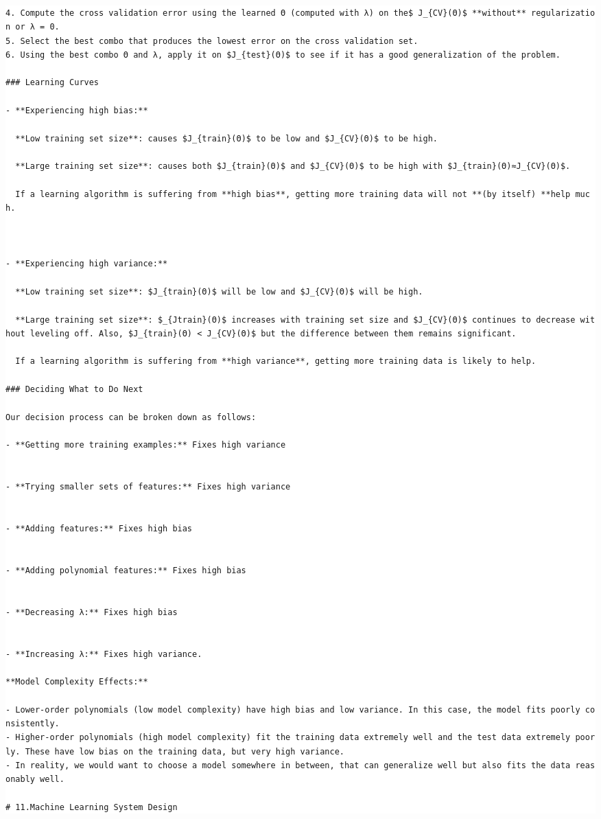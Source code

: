 ```
4. Compute the cross validation error using the learned Θ (computed with λ) on the$ J_{CV}(Θ)​$ **without** regularization or λ = 0.
5. Select the best combo that produces the lowest error on the cross validation set.
6. Using the best combo Θ and λ, apply it on $J_{test}(Θ)$ to see if it has a good generalization of the problem.

### Learning Curves

- **Experiencing high bias:**

  **Low training set size**: causes $J_{train}(Θ)$ to be low and $J_{CV}(Θ)$ to be high.

  **Large training set size**: causes both $J_{train}(Θ)$ and $J_{CV}(Θ)$ to be high with $J_{train}(Θ)≈J_{CV}(Θ)$.

  If a learning algorithm is suffering from **high bias**, getting more training data will not **(by itself) **help much.



- **Experiencing high variance:**

  **Low training set size**: $J_{train}(Θ)​$ will be low and $J_{CV}(Θ)​$ will be high.

  **Large training set size**: $_{Jtrain}(Θ)$ increases with training set size and $J_{CV}(Θ)$ continues to decrease without leveling off. Also, $J_{train}(Θ) < J_{CV}(Θ)$ but the difference between them remains significant.

  If a learning algorithm is suffering from **high variance**, getting more training data is likely to help.

### Deciding What to Do Next

Our decision process can be broken down as follows:

- **Getting more training examples:** Fixes high variance


- **Trying smaller sets of features:** Fixes high variance


- **Adding features:** Fixes high bias


- **Adding polynomial features:** Fixes high bias


- **Decreasing λ:** Fixes high bias


- **Increasing λ:** Fixes high variance.

**Model Complexity Effects:**

- Lower-order polynomials (low model complexity) have high bias and low variance. In this case, the model fits poorly consistently.
- Higher-order polynomials (high model complexity) fit the training data extremely well and the test data extremely poorly. These have low bias on the training data, but very high variance.
- In reality, we would want to choose a model somewhere in between, that can generalize well but also fits the data reasonably well.

# 11.Machine Learning System Design

```